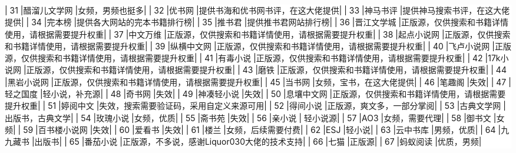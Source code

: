 | 31 |醋溜儿文学网  |女频，男频也挺多|
| 32 |优书网        |提供书海和优书网书评，在这大佬提供|
| 33 |神马书评      |提供神马搜索书评，在这大佬提供|
| 34 |完本榜        |提供各大网站的完本书籍排行榜|
| 35 |推书君        |提供推书君网站排行榜|
| 36 |晋江文学城    |正版源，仅供搜索和书籍详情使用，请根据需要提升权重|
| 37 |中文万维      |正版源，仅供搜索和书籍详情使用，请根据需要提升权重|
| 38 |起点小说网    |正版源，仅供搜索和书籍详情使用，请根据需要提升权重|
| 39 |纵横中文网    |正版源，仅供搜索和书籍详情使用，请根据需要提升权重|
| 40 |飞卢小说网    |正版源，仅供搜索和书籍详情使用，请根据需要提升权重|
| 41 |有毒小说      |正版源，仅供搜索和书籍详情使用，请根据需要提升权重|
| 42 |17k小说网     |正版源，仅供搜索和书籍详情使用，请根据需要提升权重|
| 43 |磨铁          |正版源，仅供搜索和书籍详情使用，请根据需要提升权重|
| 44 |黑岩小说网    |正版源，仅供搜索和书籍详情使用，请根据需要提升权重|
| 45 |当书网        |女频，宝书，在这大佬提供|
| 46 |笔趣阁        |失效|
| 47 |轻之国度      |轻小说，补充源|
| 48 |奇书网        |失效|
| 49 |神凑轻小说    |失效|
| 50 |息壤中文网    |正版源，仅供搜索和书籍详情使用，请根据需要提升权重|
| 51 |婷阅中文      |失效，搜索需要验证码，采用自定义来源可用|
| 52 |得间小说      |正版源，爽文多，一部分掌阅|
| 53 |古典文学网    |出版书，古典文学|
| 54 |玫瑰小说      |女频，优质|
| 55 |斋书苑        |失效|
| 56 |亲小说        | 轻小说源|
| 57 |AO3           |女频，需要代理|
| 58 |御书文        |女频|
| 59 |百书楼小说网   |失效|
| 60 |爱看书        |失效|
| 61 |楼兰          |女频，后续需要付费|
| 62 |ESJ           |轻小说|
| 63 |云中书库      |男频，优质|
| 64 |九九藏书      |出版书|
| 65 |番茄小说      |正版源，不多说，感谢Liquor030大佬的技术支持|
| 66 |七猫          |正版源|
| 67 |蚂蚁阅读      |优质，男频|